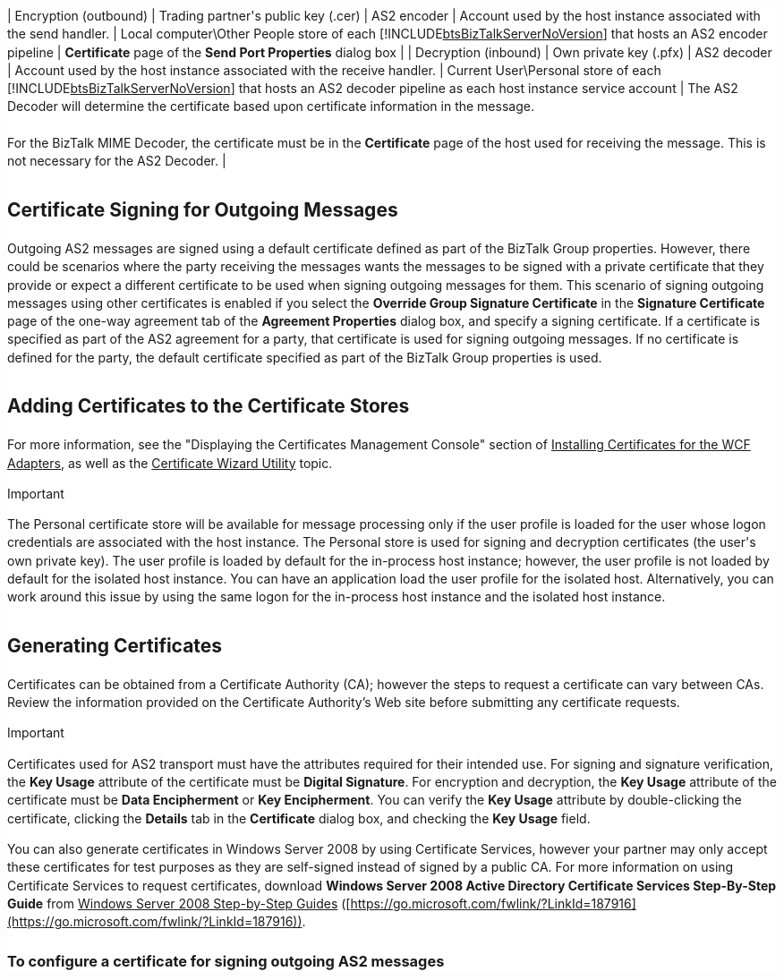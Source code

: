 |      Encryption (outbound)       | Trading partner's public key (.cer) |    AS2 encoder     |  Account used by the host instance associated with the send handler.   |                    Local computer\Other People store of each [!INCLUDE[btsBizTalkServerNoVersion](../includes/btsbiztalkservernoversion-md.md)] that hosts an AS2 encoder pipeline                    |                                                                                                                                                                                                                                                                                                                                   **Certificate** page of the **Send Port Properties** dialog box                                                                                                                                                                                                                                                                                                                                    |
|       Decryption (inbound)       |       Own private key (.pfx)        |    AS2 decoder     | Account used by the host instance associated with the receive handler. |    Current User\Personal store of each [!INCLUDE[btsBizTalkServerNoVersion](../includes/btsbiztalkservernoversion-md.md)] that hosts an AS2 decoder pipeline as each host instance service account    |                                                                                                                                                                                                                        The AS2 Decoder will determine the certificate based upon certificate information in the message.<br /><br /> For the BizTalk MIME Decoder, the certificate must be in the **Certificate** page of the host used for receiving the message. This is not necessary for the AS2 Decoder.                                                                                                                                                                                                                        |

## Certificate Signing for Outgoing Messages
 Outgoing AS2 messages are signed using a default certificate defined as part of the BizTalk Group properties. However, there could be scenarios where the party receiving the messages wants the messages to be signed with a private certificate that they provide or expect a different certificate to be used when signing outgoing messages for them. This scenario of signing outgoing messages using other certificates is enabled if you select the **Override Group Signature Certificate** in the **Signature Certificate** page of the one-way agreement tab of the **Agreement Properties** dialog box, and specify a signing certificate. If a certificate is specified as part of the AS2 agreement for a party, that certificate is used for signing outgoing messages. If no certificate is defined for the party, the default certificate specified as part of the BizTalk Group properties is used.

## Adding Certificates to the Certificate Stores
 For more information, see the "Displaying the Certificates Management Console" section of [Installing Certificates for the WCF Adapters](../core/installing-certificates-for-the-wcf-adapters.md), as well as the [Certificate Wizard Utility](../core/certificate-wizard-utility.md) topic.

> [!IMPORTANT]
>  The Personal certificate store will be available for message processing only if the user profile is loaded for the user whose logon credentials are associated with the host instance. The Personal store is used for signing and decryption certificates (the user's own private key). The user profile is loaded by default for the in-process host instance; however, the user profile is not loaded by default for the isolated host instance. You can have an application load the user profile for the isolated host. Alternatively, you can work around this issue by using the same logon for the in-process host instance and the isolated host instance.

## Generating Certificates
 Certificates can be obtained from a Certificate Authority (CA); however the steps to request a certificate can vary between CAs. Review the information provided on the Certificate Authority’s Web site before submitting any certificate requests.

> [!IMPORTANT]
>  Certificates used for AS2 transport must have the attributes required for their intended use. For signing and signature verification, the **Key Usage** attribute of the certificate must be **Digital Signature**. For encryption and decryption, the **Key Usage** attribute of the certificate must be **Data Encipherment** or **Key Encipherment**. You can verify the **Key Usage** attribute by double-clicking the certificate, clicking the **Details** tab in the **Certificate** dialog box, and checking the **Key Usage** field.

 You can also generate certificates in Windows Server 2008 by using Certificate Services, however your partner may only accept these certificates for test purposes as they are self-signed instead of signed by a public CA. For more information on using Certificate Services to request certificates, download **Windows Server 2008 Active Directory Certificate Services Step-By-Step Guide** from [Windows Server 2008 Step-by-Step Guides](https://go.microsoft.com/fwlink/?LinkId=187916) ([https://go.microsoft.com/fwlink/?LinkId=187916](https://go.microsoft.com/fwlink/?LinkId=187916)).

### To configure a certificate for signing outgoing AS2 messages
